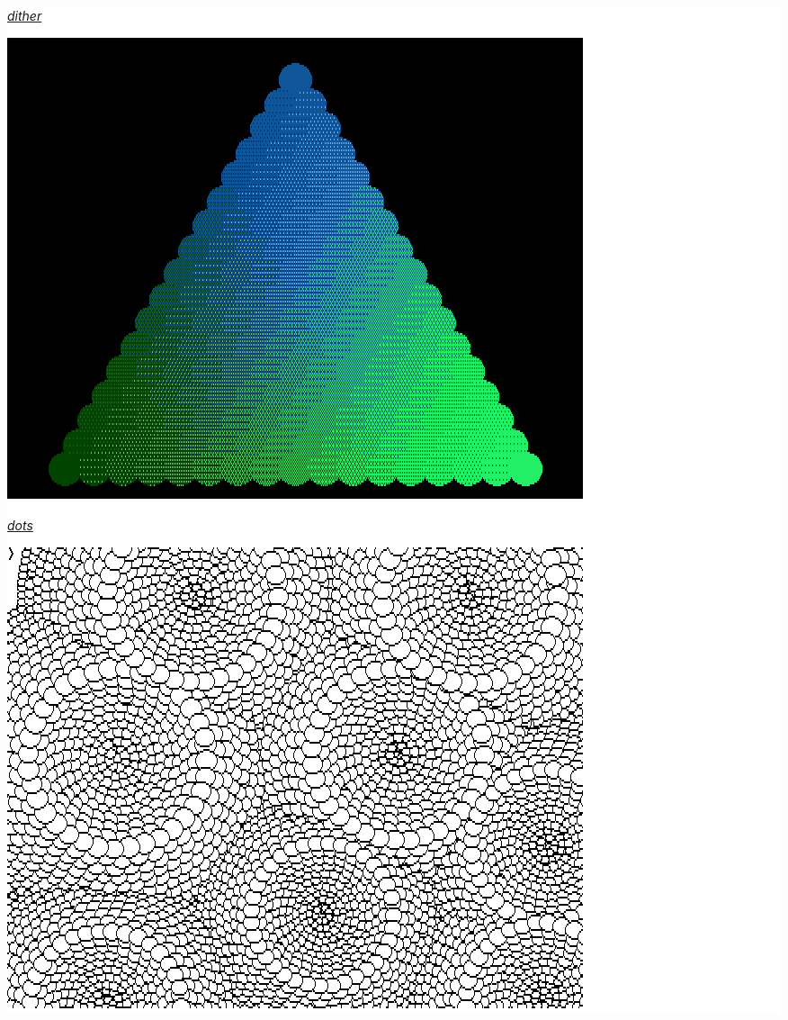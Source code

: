 [*dither*](../../programs/BAS07/dither)

![](dither.png)

[*dots*](../../programs/BAS07/dots)

![](dots.png)
